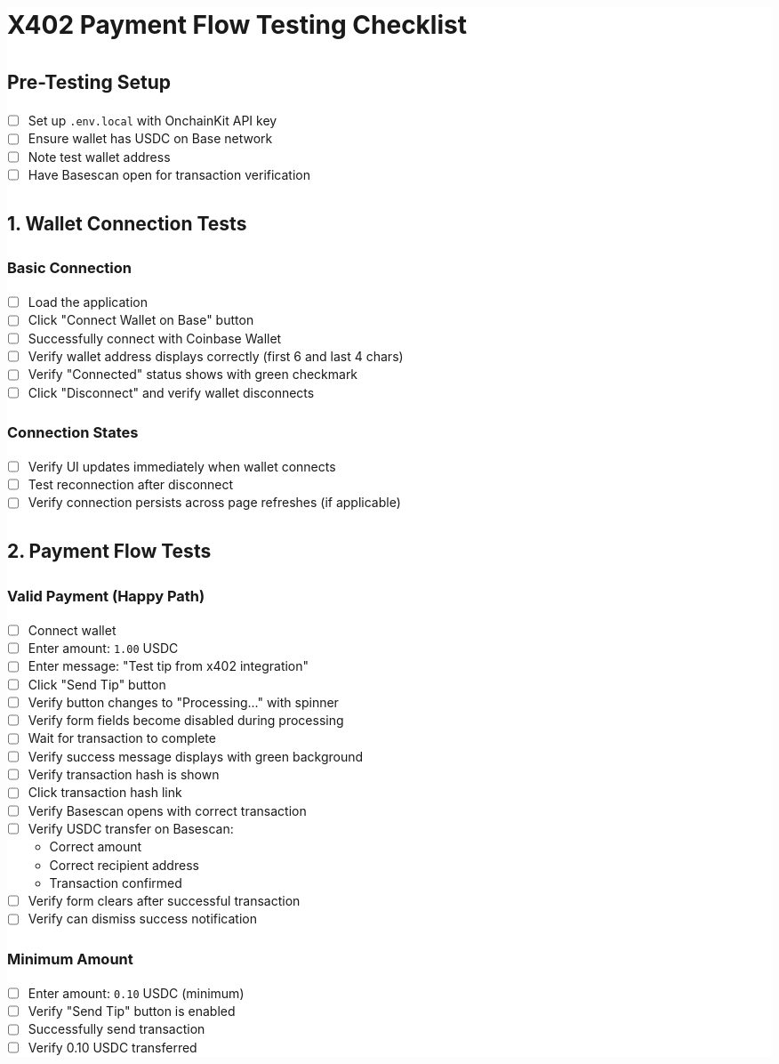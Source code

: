 # X402 Payment Flow Testing Checklist

## Pre-Testing Setup

- [ ] Set up `.env.local` with OnchainKit API key
- [ ] Ensure wallet has USDC on Base network
- [ ] Note test wallet address
- [ ] Have Basescan open for transaction verification

## 1. Wallet Connection Tests

### Basic Connection
- [ ] Load the application
- [ ] Click "Connect Wallet on Base" button
- [ ] Successfully connect with Coinbase Wallet
- [ ] Verify wallet address displays correctly (first 6 and last 4 chars)
- [ ] Verify "Connected" status shows with green checkmark
- [ ] Click "Disconnect" and verify wallet disconnects

### Connection States
- [ ] Verify UI updates immediately when wallet connects
- [ ] Test reconnection after disconnect
- [ ] Verify connection persists across page refreshes (if applicable)

## 2. Payment Flow Tests

### Valid Payment (Happy Path)
- [ ] Connect wallet
- [ ] Enter amount: `1.00` USDC
- [ ] Enter message: "Test tip from x402 integration"
- [ ] Click "Send Tip" button
- [ ] Verify button changes to "Processing..." with spinner
- [ ] Verify form fields become disabled during processing
- [ ] Wait for transaction to complete
- [ ] Verify success message displays with green background
- [ ] Verify transaction hash is shown
- [ ] Click transaction hash link
- [ ] Verify Basescan opens with correct transaction
- [ ] Verify USDC transfer on Basescan:
  - Correct amount
  - Correct recipient address
  - Transaction confirmed
- [ ] Verify form clears after successful transaction
- [ ] Verify can dismiss success notification

### Minimum Amount
- [ ] Enter amount: `0.10` USDC (minimum)
- [ ] Verify "Send Tip" button is enabled
- [ ] Successfully send transaction
- [ ] Verify 0.10 USDC transferred
